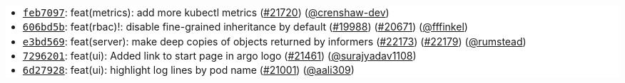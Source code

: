 * <a class="commit-link" data-hovercard-type="commit" data-hovercard-url="https://github.com/argoproj/argo-cd/commit/feb7097fc9808bd725b26d012bf04121e5c59995/hovercard" href="https://github.com/argoproj/argo-cd/commit/feb7097fc9808bd725b26d012bf04121e5c59995"><tt>feb7097</tt></a>: feat(metrics): add more kubectl metrics (<a class="issue-link js-issue-link" data-error-text="Failed to load title" data-id="2821650784" data-permission-text="Title is private" data-url="https://github.com/argoproj/argo-cd/issues/21720" data-hovercard-type="pull_request" data-hovercard-url="/argoproj/argo-cd/pull/21720/hovercard" href="https://github.com/argoproj/argo-cd/pull/21720">#21720</a>) (<a class="user-mention notranslate" data-hovercard-type="user" data-hovercard-url="/users/crenshaw-dev/hovercard" data-octo-click="hovercard-link-click" data-octo-dimensions="link_type:self" href="https://github.com/crenshaw-dev">@crenshaw-dev</a>)
* <a class="commit-link" data-hovercard-type="commit" data-hovercard-url="https://github.com/argoproj/argo-cd/commit/606bd5b04393a06461d007d066da0f0d4a6c6d95/hovercard" href="https://github.com/argoproj/argo-cd/commit/606bd5b04393a06461d007d066da0f0d4a6c6d95"><tt>606bd5b</tt></a>: feat(rbac)!: disable fine-grained inheritance by default (<a class="issue-link js-issue-link" data-error-text="Failed to load title" data-id="2534609387" data-permission-text="Title is private" data-url="https://github.com/argoproj/argo-cd/issues/19988" data-hovercard-type="issue" data-hovercard-url="/argoproj/argo-cd/issues/19988/hovercard" href="https://github.com/argoproj/argo-cd/issues/19988">#19988</a>) (<a class="issue-link js-issue-link" data-error-text="Failed to load title" data-id="2636216590" data-permission-text="Title is private" data-url="https://github.com/argoproj/argo-cd/issues/20671" data-hovercard-type="pull_request" data-hovercard-url="/argoproj/argo-cd/pull/20671/hovercard" href="https://github.com/argoproj/argo-cd/pull/20671">#20671</a>) (<a class="user-mention notranslate" data-hovercard-type="user" data-hovercard-url="/users/fffinkel/hovercard" data-octo-click="hovercard-link-click" data-octo-dimensions="link_type:self" href="https://github.com/fffinkel">@fffinkel</a>)
* <a class="commit-link" data-hovercard-type="commit" data-hovercard-url="https://github.com/argoproj/argo-cd/commit/e3bd56972d98d139e79df85d930ac5dd441b3834/hovercard" href="https://github.com/argoproj/argo-cd/commit/e3bd56972d98d139e79df85d930ac5dd441b3834"><tt>e3bd569</tt></a>: feat(server): make deep copies of objects returned by informers (<a class="issue-link js-issue-link" data-error-text="Failed to load title" data-id="2895231093" data-permission-text="Title is private" data-url="https://github.com/argoproj/argo-cd/issues/22173" data-hovercard-type="issue" data-hovercard-url="/argoproj/argo-cd/issues/22173/hovercard" href="https://github.com/argoproj/argo-cd/issues/22173">#22173</a>) (<a class="issue-link js-issue-link" data-error-text="Failed to load title" data-id="2895466226" data-permission-text="Title is private" data-url="https://github.com/argoproj/argo-cd/issues/22179" data-hovercard-type="pull_request" data-hovercard-url="/argoproj/argo-cd/pull/22179/hovercard" href="https://github.com/argoproj/argo-cd/pull/22179">#22179</a>) (<a class="user-mention notranslate" data-hovercard-type="user" data-hovercard-url="/users/rumstead/hovercard" data-octo-click="hovercard-link-click" data-octo-dimensions="link_type:self" href="https://github.com/rumstead">@rumstead</a>)
* <a class="commit-link" data-hovercard-type="commit" data-hovercard-url="https://github.com/argoproj/argo-cd/commit/72962014b53970b7eae3922ee0458fdc6d896f92/hovercard" href="https://github.com/argoproj/argo-cd/commit/72962014b53970b7eae3922ee0458fdc6d896f92"><tt>7296201</tt></a>: feat(ui): Added link to start page in argo logo (<a class="issue-link js-issue-link" data-error-text="Failed to load title" data-id="2782484176" data-permission-text="Title is private" data-url="https://github.com/argoproj/argo-cd/issues/21461" data-hovercard-type="pull_request" data-hovercard-url="/argoproj/argo-cd/pull/21461/hovercard" href="https://github.com/argoproj/argo-cd/pull/21461">#21461</a>) (<a class="user-mention notranslate" data-hovercard-type="user" data-hovercard-url="/users/surajyadav1108/hovercard" data-octo-click="hovercard-link-click" data-octo-dimensions="link_type:self" href="https://github.com/surajyadav1108">@surajyadav1108</a>)
* <a class="commit-link" data-hovercard-type="commit" data-hovercard-url="https://github.com/argoproj/argo-cd/commit/6d2792896598a39828b8716ba8437c1b50772cf8/hovercard" href="https://github.com/argoproj/argo-cd/commit/6d2792896598a39828b8716ba8437c1b50772cf8"><tt>6d27928</tt></a>: feat(ui): highlight log lines by pod name (<a class="issue-link js-issue-link" data-error-text="Failed to load title" data-id="2705543264" data-permission-text="Title is private" data-url="https://github.com/argoproj/argo-cd/issues/21001" data-hovercard-type="pull_request" data-hovercard-url="/argoproj/argo-cd/pull/21001/hovercard" href="https://github.com/argoproj/argo-cd/pull/21001">#21001</a>) (<a class="user-mention notranslate" data-hovercard-type="user" data-hovercard-url="/users/aali309/hovercard" data-octo-click="hovercard-link-click" data-octo-dimensions="link_type:self" href="https://github.com/aali309">@aali309</a>)